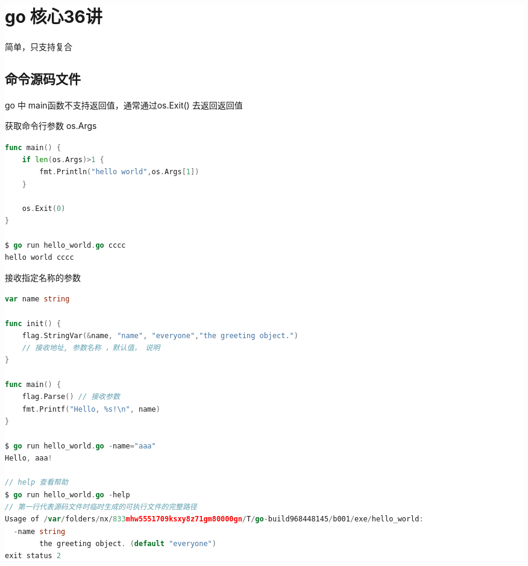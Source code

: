 # go 核心36讲

简单，只支持复合 

<a name="EtYgK"></a>
## 命令源码文件
go 中 main函数不支持返回值，通常通过os.Exit() 去返回返回值

获取命令行参数 os.Args

```go
func main() {
	if len(os.Args)>1 {
		fmt.Println("hello world",os.Args[1])
	}

	os.Exit(0)
}

$ go run hello_world.go cccc
hello world cccc
```

接收指定名称的参数

```go
var name string

func init() {
	flag.StringVar(&name, "name", "everyone","the greeting object.")
    // 接收地址, 参数名称 ，默认值， 说明 
}

func main() {
	flag.Parse() // 接收参数
	fmt.Printf("Hello, %s!\n", name)
}

$ go run hello_world.go -name="aaa" 
Hello, aaa!

// help 查看帮助
$ go run hello_world.go -help
// 第一行代表源码文件时临时生成的可执行文件的完整路径
Usage of /var/folders/nx/833mhw5551709ksxy8z71gm80000gn/T/go-build968448145/b001/exe/hello_world:
  -name string
        the greeting object. (default "everyone")
exit status 2


```
